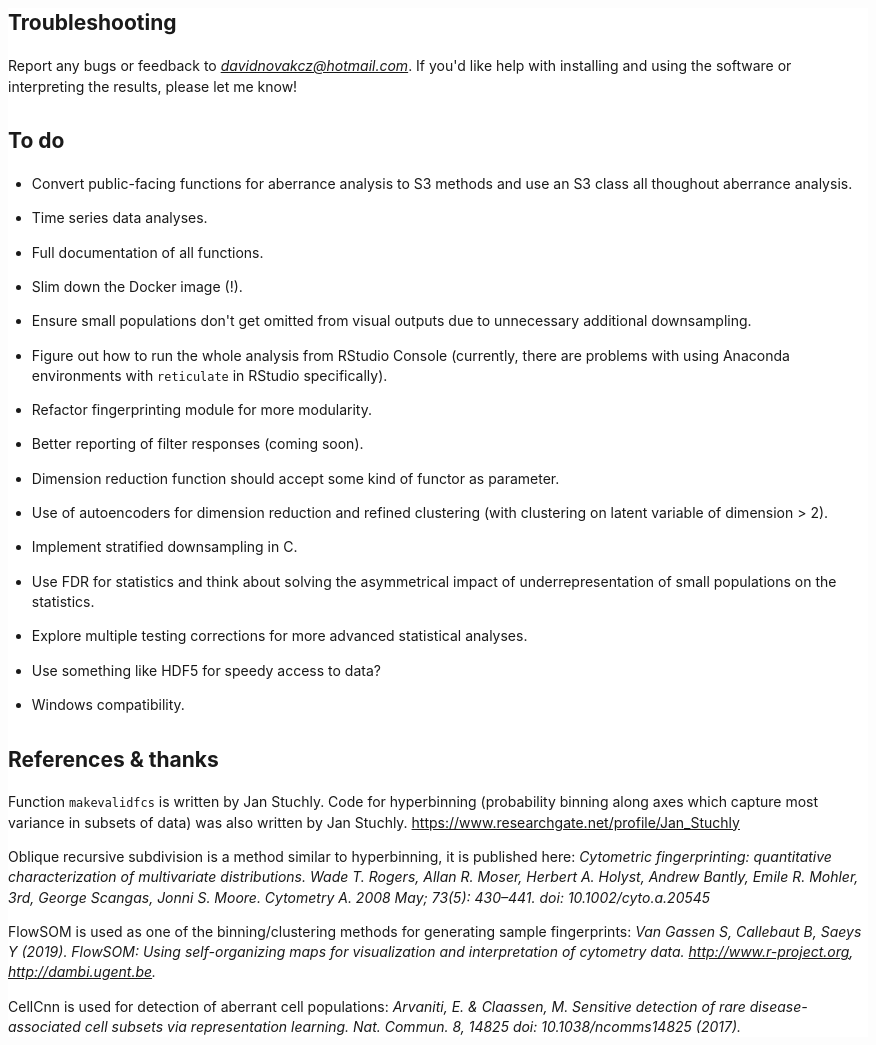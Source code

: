 ## Troubleshooting

Report any bugs or feedback to *davidnovakcz@hotmail.com*. If you'd like help with installing and using the software or interpreting the results, please let me know!

## To do

* Convert public-facing functions for aberrance analysis to S3 methods and use an S3 class all thoughout aberrance analysis.

* Time series data analyses.

* Full documentation of all functions.

* Slim down the Docker image (!).

* Ensure small populations don't get omitted from visual outputs due to unnecessary additional downsampling.

* Figure out how to run the whole analysis from RStudio Console (currently, there are problems with using Anaconda environments with `reticulate` in RStudio specifically).

* Refactor fingerprinting module for more modularity.

* Better reporting of filter responses (coming soon).

* Dimension reduction function should accept some kind of functor as parameter.

* Use of autoencoders for dimension reduction and refined clustering (with clustering on latent variable of dimension > 2).

* Implement stratified downsampling in C.

* Use FDR for statistics and think about solving the asymmetrical impact of underrepresentation of small populations on the statistics.

* Explore multiple testing corrections for more advanced statistical analyses.

* Use something like HDF5 for speedy access to data?

* Windows compatibility.

## References & thanks

Function `makevalidfcs` is written by Jan Stuchly. Code for hyperbinning (probability binning along axes which capture most variance in subsets of data) was also written by Jan Stuchly. https://www.researchgate.net/profile/Jan_Stuchly

Oblique recursive subdivision is a method similar to hyperbinning, it is published here:
*Cytometric fingerprinting: quantitative characterization of multivariate distributions.
Wade T. Rogers, Allan R. Moser, Herbert A. Holyst, Andrew Bantly, Emile R. Mohler, 3rd, George Scangas, Jonni S. Moore. Cytometry A. 2008 May; 73(5): 430–441. doi: 10.1002/cyto.a.20545*

FlowSOM is used as one of the binning/clustering methods for generating sample fingerprints:
*Van Gassen S, Callebaut B, Saeys Y (2019). FlowSOM: Using self-organizing maps for visualization and interpretation of cytometry data. http://www.r-project.org, http://dambi.ugent.be.*

CellCnn is used for detection of aberrant cell populations:
*Arvaniti, E. & Claassen, M. Sensitive detection of rare disease-associated cell subsets via representation learning. Nat. Commun. 8, 14825 doi: 10.1038/ncomms14825 (2017).*

